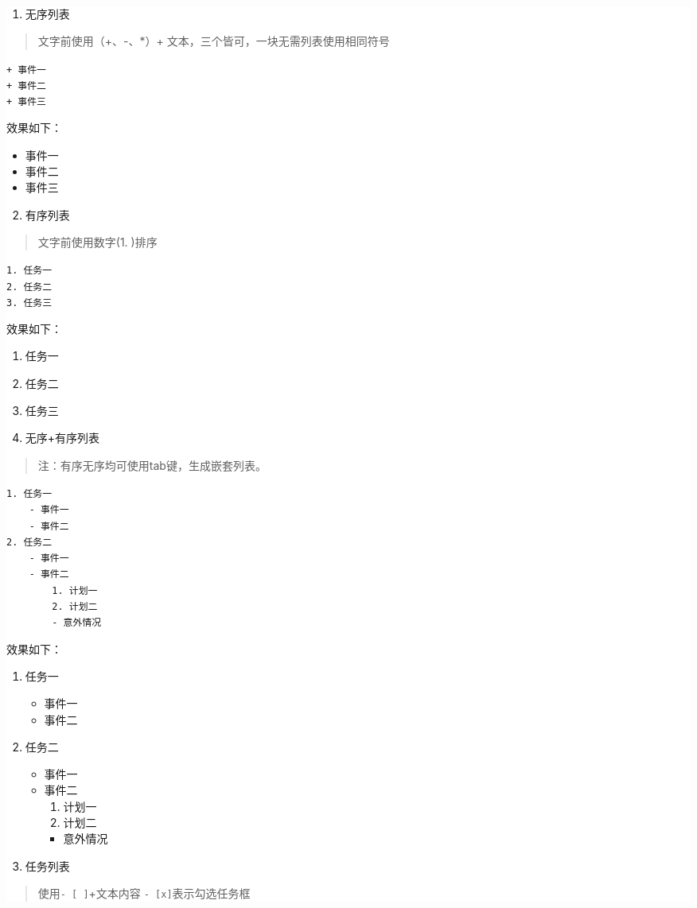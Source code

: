 1. 无序列表
>文字前使用（+、-、*）+ 文本，三个皆可，一块无需列表使用相同符号

```
+ 事件一
+ 事件二
+ 事件三
```
效果如下：

+ 事件一
+ 事件二
+ 事件三

2. 有序列表
> 文字前使用数字(1. )排序

```
1. 任务一
2. 任务二
3. 任务三
```
效果如下：

1. 任务一
2. 任务二
3. 任务三

3. 无序+有序列表
> 注：有序无序均可使用tab键，生成嵌套列表。

```
1. 任务一
    - 事件一
    - 事件二
2. 任务二
    - 事件一
    - 事件二
        1. 计划一
        2. 计划二
        - 意外情况
```
效果如下：

1. 任务一
    - 事件一
    - 事件二
2. 任务二
    - 事件一
    - 事件二
        1. 计划一
        2. 计划二
        - 意外情况

4. 任务列表
>使用`- [ ]`+文本内容
>`- [x]`表示勾选任务框
